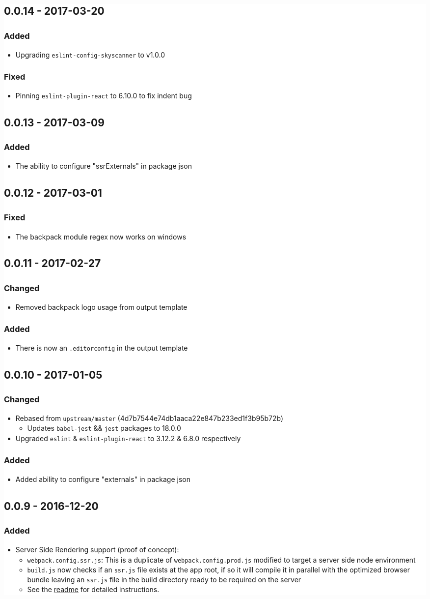 ## 0.0.14 - 2017-03-20
### Added
- Upgrading `eslint-config-skyscanner` to v1.0.0

### Fixed
- Pinning `eslint-plugin-react` to 6.10.0 to fix indent bug

## 0.0.13 - 2017-03-09
### Added
- The ability to configure "ssrExternals" in package json

## 0.0.12 - 2017-03-01
### Fixed
- The backpack module regex now works on windows

## 0.0.11 - 2017-02-27
### Changed
- Removed backpack logo usage from output template

### Added
- There is now an `.editorconfig` in the output template

## 0.0.10 - 2017-01-05
### Changed
- Rebased from `upstream/master` (4d7b7544e74db1aaca22e847b233ed1f3b95b72b)
  - Updates `babel-jest` && `jest` packages to 18.0.0
- Upgraded `eslint` & `eslint-plugin-react` to 3.12.2 & 6.8.0 respectively

### Added
- Added ability to configure "externals" in package json

## 0.0.9 - 2016-12-20
### Added
- Server Side Rendering support (proof of concept):
  - `webpack.config.ssr.js`: This is a duplicate of `webpack.config.prod.js` modified to target a server side node environment
  - `build.js` now checks if an `ssr.js` file exists at the app root, if so it will compile it in parallel with the optimized browser bundle leaving an
    `ssr.js` file in the build directory ready to be required on the server
  - See the [readme](http://git.prod.skyscanner.local/backpack/create-react-app/tree/master/packages/react-scripts/template#server-side-rendering-ssr) for detailed instructions.
